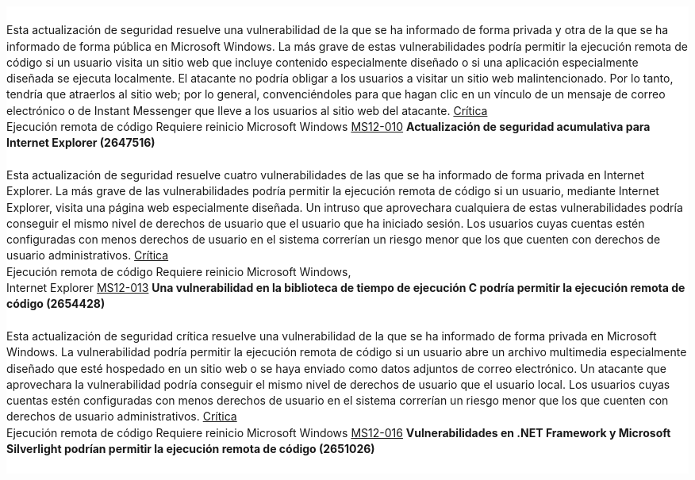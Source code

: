 <br />
Esta actualización de seguridad resuelve una vulnerabilidad de la que se ha informado de forma privada y otra de la que se ha informado de forma pública en Microsoft Windows. La más grave de estas vulnerabilidades podría permitir la ejecución remota de código si un usuario visita un sitio web que incluye contenido especialmente diseñado o si una aplicación especialmente diseñada se ejecuta localmente. El atacante no podría obligar a los usuarios a visitar un sitio web malintencionado. Por lo tanto, tendría que atraerlos al sitio web; por lo general, convenciéndoles para que hagan clic en un vínculo de un mensaje de correo electrónico o de Instant Messenger que lleve a los usuarios al sitio web del atacante.</td>
<td style="border:1px solid black;"><a href="http://technet.microsoft.com/es-es/security/bulletin/rating">Crítica</a> <br />
Ejecución remota de código</td>
<td style="border:1px solid black;">Requiere reinicio</td>
<td style="border:1px solid black;">Microsoft Windows</td>
</tr>
<tr class="even">
<td style="border:1px solid black;"><a href="http://technet.microsoft.com/es-es/security/bulletin/ms12-010">MS12-010</a></td>
<td style="border:1px solid black;"><strong>Actualización de seguridad acumulativa para Internet Explorer (2647516)</strong> <br />
<br />
Esta actualización de seguridad resuelve cuatro vulnerabilidades de las que se ha informado de forma privada en Internet Explorer. La más grave de las vulnerabilidades podría permitir la ejecución remota de código si un usuario, mediante Internet Explorer, visita una página web especialmente diseñada. Un intruso que aprovechara cualquiera de estas vulnerabilidades podría conseguir el mismo nivel de derechos de usuario que el usuario que ha iniciado sesión. Los usuarios cuyas cuentas estén configuradas con menos derechos de usuario en el sistema correrían un riesgo menor que los que cuenten con derechos de usuario administrativos.</td>
<td style="border:1px solid black;"><a href="http://technet.microsoft.com/es-es/security/bulletin/rating">Crítica</a> <br />
Ejecución remota de código</td>
<td style="border:1px solid black;">Requiere reinicio</td>
<td style="border:1px solid black;">Microsoft Windows,<br />
Internet Explorer</td>
</tr>
<tr class="odd">
<td style="border:1px solid black;"><a href="http://technet.microsoft.com/es-es/security/bulletin/ms12-013">MS12-013</a></td>
<td style="border:1px solid black;"><strong>Una vulnerabilidad en la biblioteca de tiempo de ejecución C podría permitir la ejecución remota de código (2654428)</strong> <br />
<br />
Esta actualización de seguridad crítica resuelve una vulnerabilidad de la que se ha informado de forma privada en Microsoft Windows. La vulnerabilidad podría permitir la ejecución remota de código si un usuario abre un archivo multimedia especialmente diseñado que esté hospedado en un sitio web o se haya enviado como datos adjuntos de correo electrónico. Un atacante que aprovechara la vulnerabilidad podría conseguir el mismo nivel de derechos de usuario que el usuario local. Los usuarios cuyas cuentas estén configuradas con menos derechos de usuario en el sistema correrían un riesgo menor que los que cuenten con derechos de usuario administrativos.</td>
<td style="border:1px solid black;"><a href="http://technet.microsoft.com/es-es/security/bulletin/rating">Crítica</a> <br />
Ejecución remota de código</td>
<td style="border:1px solid black;">Requiere reinicio</td>
<td style="border:1px solid black;">Microsoft Windows</td>
</tr>
<tr class="even">
<td style="border:1px solid black;"><a href="http://technet.microsoft.com/es-es/security/bulletin/ms12-016">MS12-016</a></td>
<td style="border:1px solid black;"><strong>Vulnerabilidades en .NET Framework y Microsoft Silverlight podrían permitir la ejecución remota de código (2651026)</strong> <br />
<br />